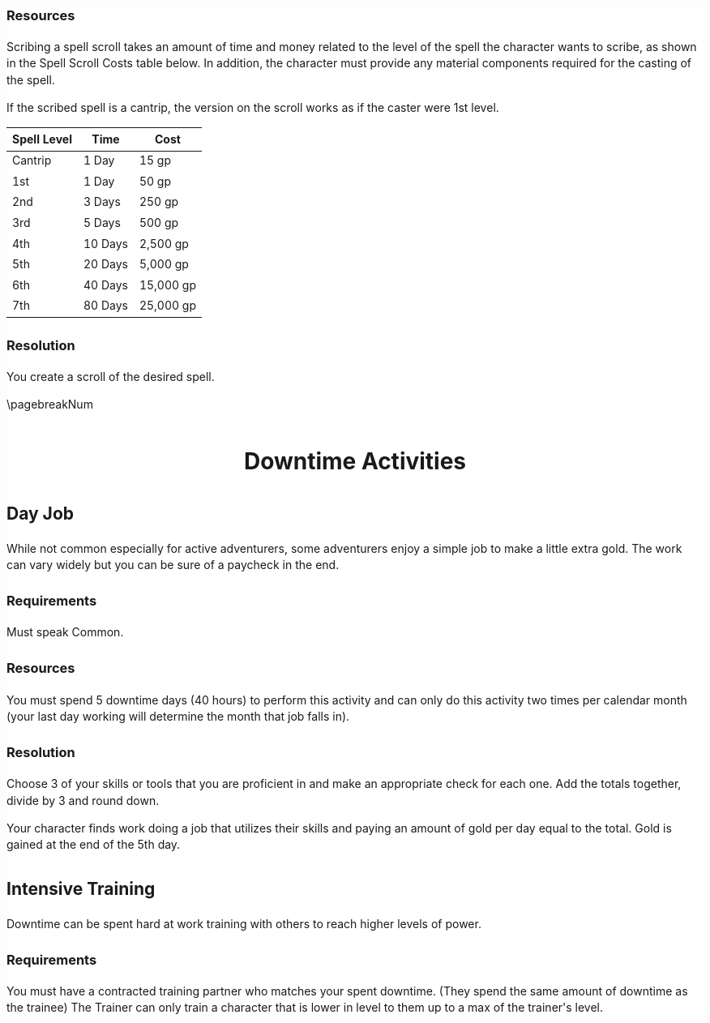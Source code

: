 ### Resources
Scribing a spell scroll takes an amount of time and money related to the level of the spell the character wants to scribe, as shown in the Spell Scroll Costs table below. In addition, the character must provide any material components required for the casting of the spell.

If the scribed spell is a cantrip, the version on the scroll works as if the caster were 1st level.

Spell Level |	Time | Cost
----------- | ----------- | -----------
Cantrip | 1 Day | 15 gp
1st | 1 Day | 50 gp
2nd | 3 Days | 250 gp
3rd | 5 Days | 500 gp
4th | 10 Days | 2,500 gp
5th | 20 Days | 5,000 gp
6th | 40 Days | 15,000 gp
7th | 80 Days | 25,000 gp

### Resolution
You create a scroll of the desired spell.

\pagebreakNum

<div class='wide' style="text-align: center">

###
# Downtime Activities
###

</div>

## Day Job
While not common especially for active adventurers, some adventurers enjoy a simple job to make a little extra gold. The work can vary widely but you can be sure of a paycheck in the end.

### Requirements
Must speak Common.

### Resources
You must spend 5 downtime days (40 hours) to perform this activity and can only do this activity two times per calendar month (your last day working will determine the month that job falls in).

### Resolution
Choose  3 of your skills or tools that you are proficient in and make an appropriate check for each one. Add the totals together, divide by 3 and round down.

Your character finds work doing a job that utilizes their skills and paying an amount of gold per day equal to the total. Gold is gained at the end of the 5th day.

## Intensive Training
Downtime can be spent hard at work training with others to reach higher levels of power.
### Requirements
You must have a contracted training partner who matches your spent downtime. (They spend the same amount of downtime as the trainee) The Trainer can only train a character that is lower in level to them up to a max of the trainer's level.

